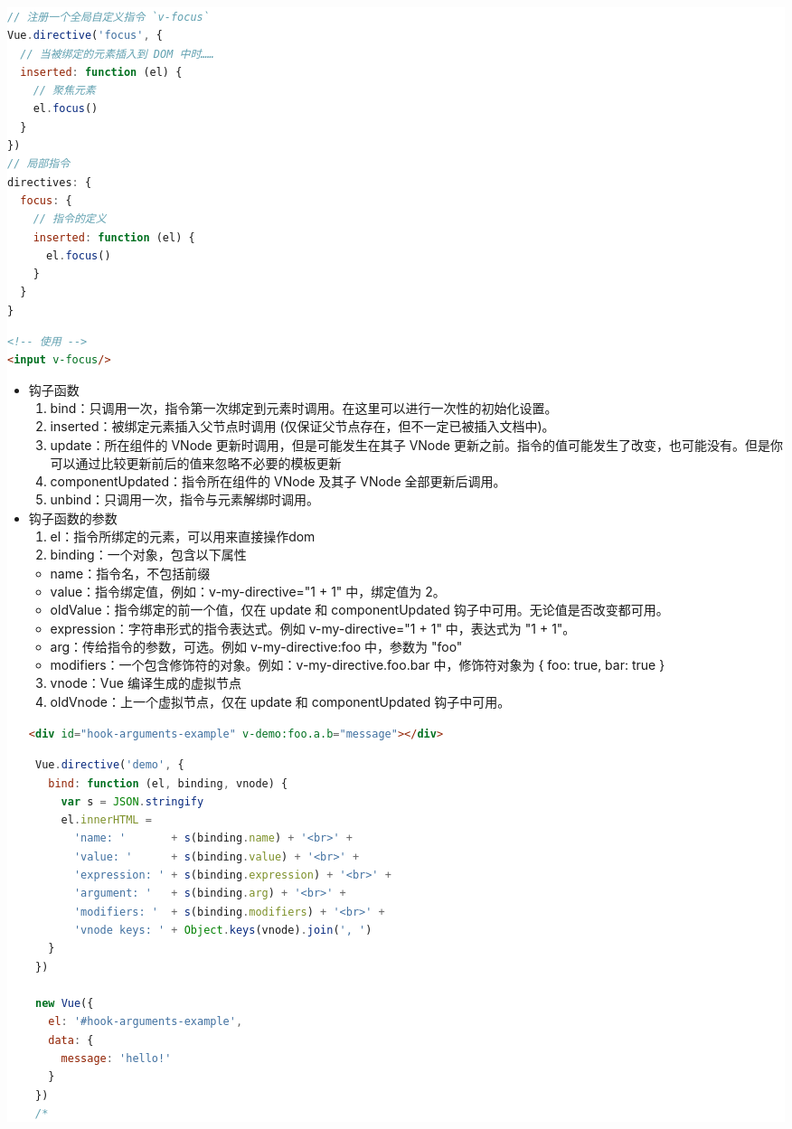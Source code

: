 ### 
```js
// 注册一个全局自定义指令 `v-focus`
Vue.directive('focus', {
  // 当被绑定的元素插入到 DOM 中时……
  inserted: function (el) {
    // 聚焦元素
    el.focus()
  }
})
// 局部指令
directives: {
  focus: {
    // 指令的定义
    inserted: function (el) {
      el.focus()
    }
  }
}
```
```html
<!-- 使用 -->
<input v-focus/>
```
* 钩子函数
  1. bind：只调用一次，指令第一次绑定到元素时调用。在这里可以进行一次性的初始化设置。
  2. inserted：被绑定元素插入父节点时调用 (仅保证父节点存在，但不一定已被插入文档中)。
  3. update：所在组件的 VNode 更新时调用，但是可能发生在其子 VNode 更新之前。指令的值可能发生了改变，也可能没有。但是你可以通过比较更新前后的值来忽略不必要的模板更新
  4. componentUpdated：指令所在组件的 VNode 及其子 VNode 全部更新后调用。
  5. unbind：只调用一次，指令与元素解绑时调用。
* 钩子函数的参数
  1. el：指令所绑定的元素，可以用来直接操作dom
  2. binding：一个对象，包含以下属性
    * name：指令名，不包括前缀
    * value：指令绑定值，例如：v-my-directive="1 + 1" 中，绑定值为 2。
    * oldValue：指令绑定的前一个值，仅在 update 和 componentUpdated 钩子中可用。无论值是否改变都可用。
    * expression：字符串形式的指令表达式。例如 v-my-directive="1 + 1" 中，表达式为 "1 + 1"。
    * arg：传给指令的参数，可选。例如 v-my-directive:foo 中，参数为 "foo"
    * modifiers：一个包含修饰符的对象。例如：v-my-directive.foo.bar 中，修饰符对象为 { foo: true, bar: true }
  3. vnode：Vue 编译生成的虚拟节点
  4. oldVnode：上一个虚拟节点，仅在 update 和 componentUpdated 钩子中可用。
   ```html
   <div id="hook-arguments-example" v-demo:foo.a.b="message"></div>
   ```
   ```js
    Vue.directive('demo', {
      bind: function (el, binding, vnode) {
        var s = JSON.stringify
        el.innerHTML =
          'name: '       + s(binding.name) + '<br>' +
          'value: '      + s(binding.value) + '<br>' +
          'expression: ' + s(binding.expression) + '<br>' +
          'argument: '   + s(binding.arg) + '<br>' +
          'modifiers: '  + s(binding.modifiers) + '<br>' +
          'vnode keys: ' + Object.keys(vnode).join(', ')
      }
    })

    new Vue({
      el: '#hook-arguments-example',
      data: {
        message: 'hello!'
      }
    })
    /*
   ```